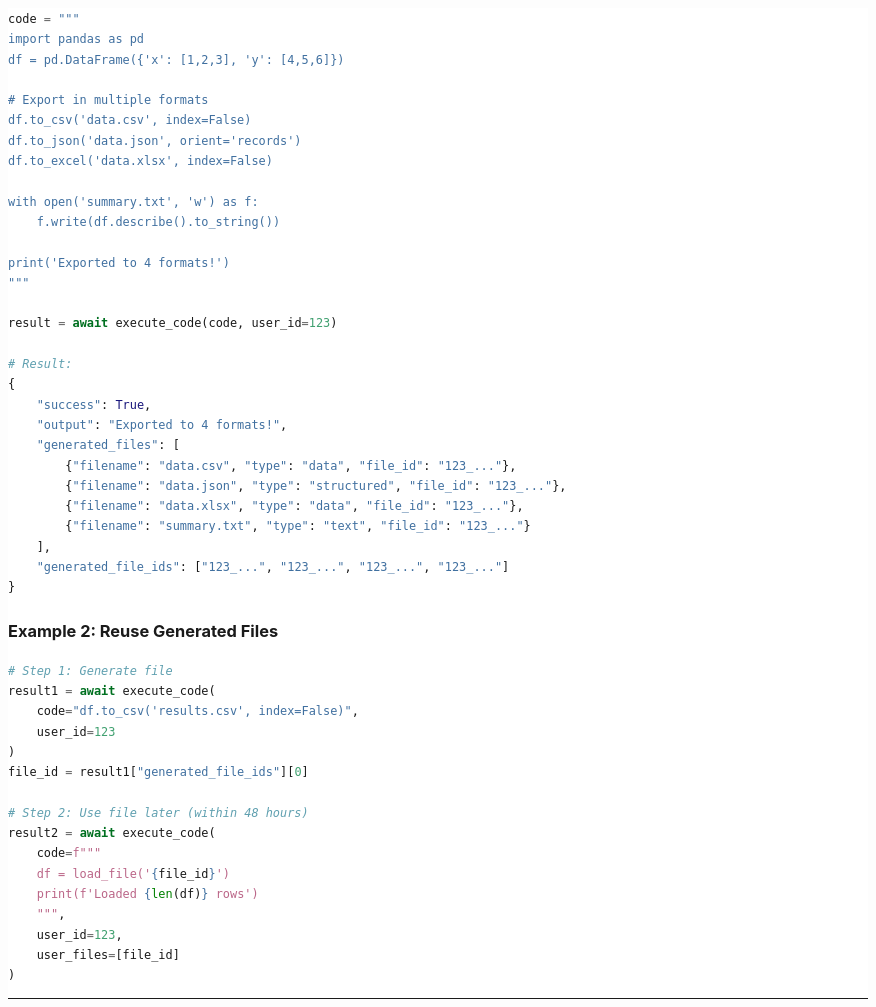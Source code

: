 ```python
code = """
import pandas as pd
df = pd.DataFrame({'x': [1,2,3], 'y': [4,5,6]})

# Export in multiple formats
df.to_csv('data.csv', index=False)
df.to_json('data.json', orient='records')
df.to_excel('data.xlsx', index=False)

with open('summary.txt', 'w') as f:
    f.write(df.describe().to_string())

print('Exported to 4 formats!')
"""

result = await execute_code(code, user_id=123)

# Result:
{
    "success": True,
    "output": "Exported to 4 formats!",
    "generated_files": [
        {"filename": "data.csv", "type": "data", "file_id": "123_..."},
        {"filename": "data.json", "type": "structured", "file_id": "123_..."},
        {"filename": "data.xlsx", "type": "data", "file_id": "123_..."},
        {"filename": "summary.txt", "type": "text", "file_id": "123_..."}
    ],
    "generated_file_ids": ["123_...", "123_...", "123_...", "123_..."]
}
```

### **Example 2: Reuse Generated Files**

```python
# Step 1: Generate file
result1 = await execute_code(
    code="df.to_csv('results.csv', index=False)",
    user_id=123
)
file_id = result1["generated_file_ids"][0]

# Step 2: Use file later (within 48 hours)
result2 = await execute_code(
    code=f"""
    df = load_file('{file_id}')
    print(f'Loaded {len(df)} rows')
    """,
    user_id=123,
    user_files=[file_id]
)
```

---